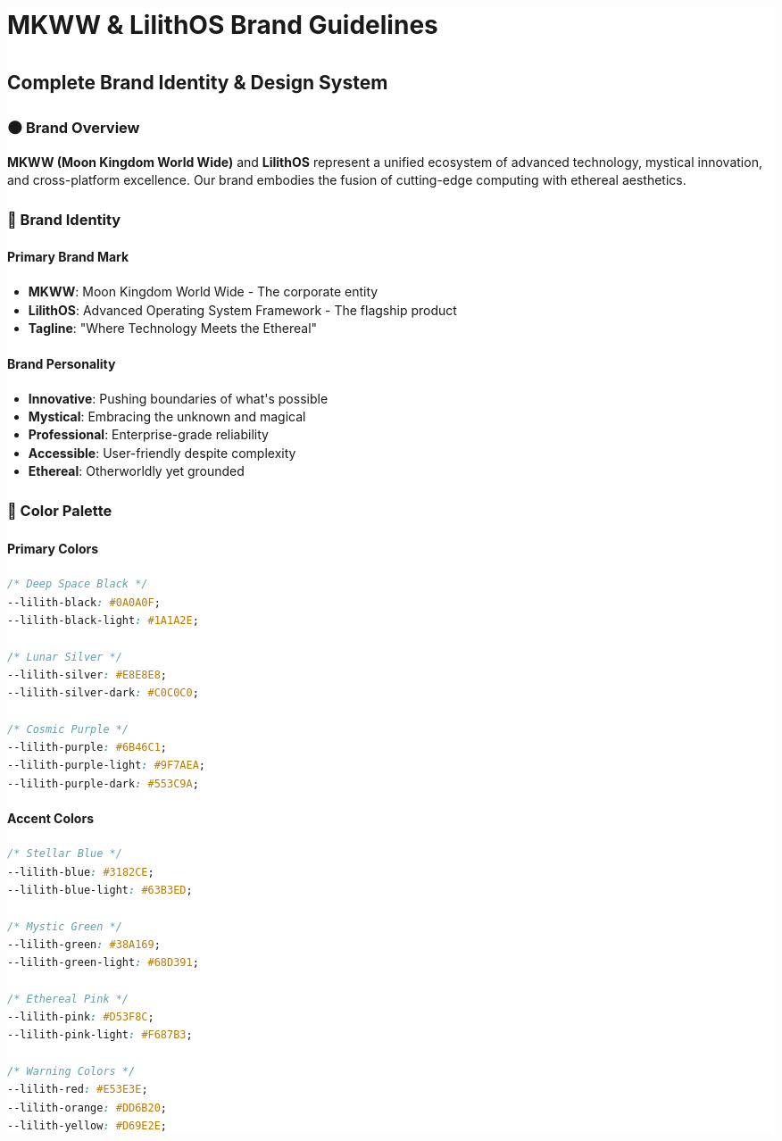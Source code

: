 # MKWW & LilithOS Brand Guidelines
## Complete Brand Identity & Design System

### 🌑 Brand Overview

**MKWW (Moon Kingdom World Wide)** and **LilithOS** represent a unified ecosystem of advanced technology, mystical innovation, and cross-platform excellence. Our brand embodies the fusion of cutting-edge computing with ethereal aesthetics.

### 🎨 Brand Identity

#### **Primary Brand Mark**
- **MKWW**: Moon Kingdom World Wide - The corporate entity
- **LilithOS**: Advanced Operating System Framework - The flagship product
- **Tagline**: "Where Technology Meets the Ethereal"

#### **Brand Personality**
- **Innovative**: Pushing boundaries of what's possible
- **Mystical**: Embracing the unknown and magical
- **Professional**: Enterprise-grade reliability
- **Accessible**: User-friendly despite complexity
- **Ethereal**: Otherworldly yet grounded

### 🎨 Color Palette

#### **Primary Colors**
```css
/* Deep Space Black */
--lilith-black: #0A0A0F;
--lilith-black-light: #1A1A2E;

/* Lunar Silver */
--lilith-silver: #E8E8E8;
--lilith-silver-dark: #C0C0C0;

/* Cosmic Purple */
--lilith-purple: #6B46C1;
--lilith-purple-light: #9F7AEA;
--lilith-purple-dark: #553C9A;
```

#### **Accent Colors**
```css
/* Stellar Blue */
--lilith-blue: #3182CE;
--lilith-blue-light: #63B3ED;

/* Mystic Green */
--lilith-green: #38A169;
--lilith-green-light: #68D391;

/* Ethereal Pink */
--lilith-pink: #D53F8C;
--lilith-pink-light: #F687B3;

/* Warning Colors */
--lilith-red: #E53E3E;
--lilith-orange: #DD6B20;
--lilith-yellow: #D69E2E;
```
